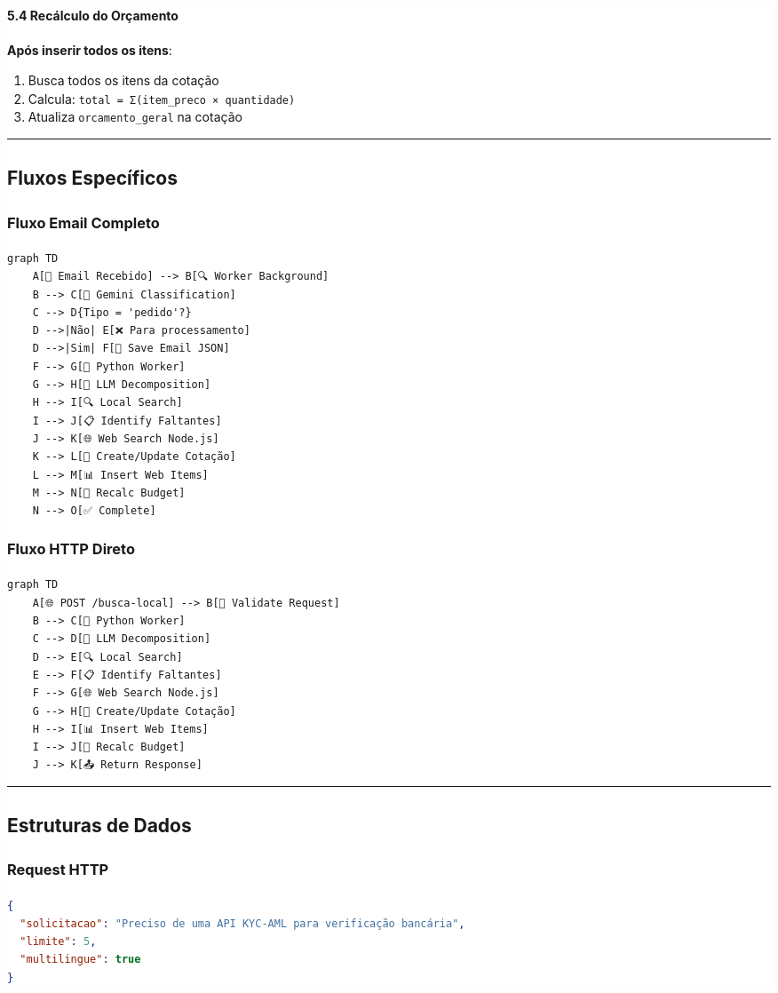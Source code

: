 #### 5.4 Recálculo do Orçamento
**Após inserir todos os itens**:
1. Busca todos os itens da cotação
2. Calcula: `total = Σ(item_preco × quantidade)`
3. Atualiza `orcamento_geral` na cotação

---

## Fluxos Específicos

### Fluxo Email Completo

```mermaid
graph TD
    A[📧 Email Recebido] --> B[🔍 Worker Background]
    B --> C[🧠 Gemini Classification]
    C --> D{Tipo = 'pedido'?}
    D -->|Não| E[❌ Para processamento]
    D -->|Sim| F[📝 Save Email JSON]
    F --> G[🐍 Python Worker]
    G --> H[🤖 LLM Decomposition]
    H --> I[🔍 Local Search]
    I --> J[📋 Identify Faltantes]
    J --> K[🌐 Web Search Node.js]
    K --> L[💾 Create/Update Cotação]
    L --> M[📊 Insert Web Items]
    M --> N[🧮 Recalc Budget]
    N --> O[✅ Complete]
```

### Fluxo HTTP Direto

```mermaid
graph TD
    A[🌐 POST /busca-local] --> B[📝 Validate Request]
    B --> C[🐍 Python Worker]
    C --> D[🤖 LLM Decomposition] 
    D --> E[🔍 Local Search]
    E --> F[📋 Identify Faltantes]
    F --> G[🌐 Web Search Node.js]
    G --> H[💾 Create/Update Cotação]
    H --> I[📊 Insert Web Items]
    I --> J[🧮 Recalc Budget]
    J --> K[📤 Return Response]
```

---

## Estruturas de Dados

### Request HTTP
```json
{
  "solicitacao": "Preciso de uma API KYC-AML para verificação bancária",
  "limite": 5,
  "multilingue": true
}
```
